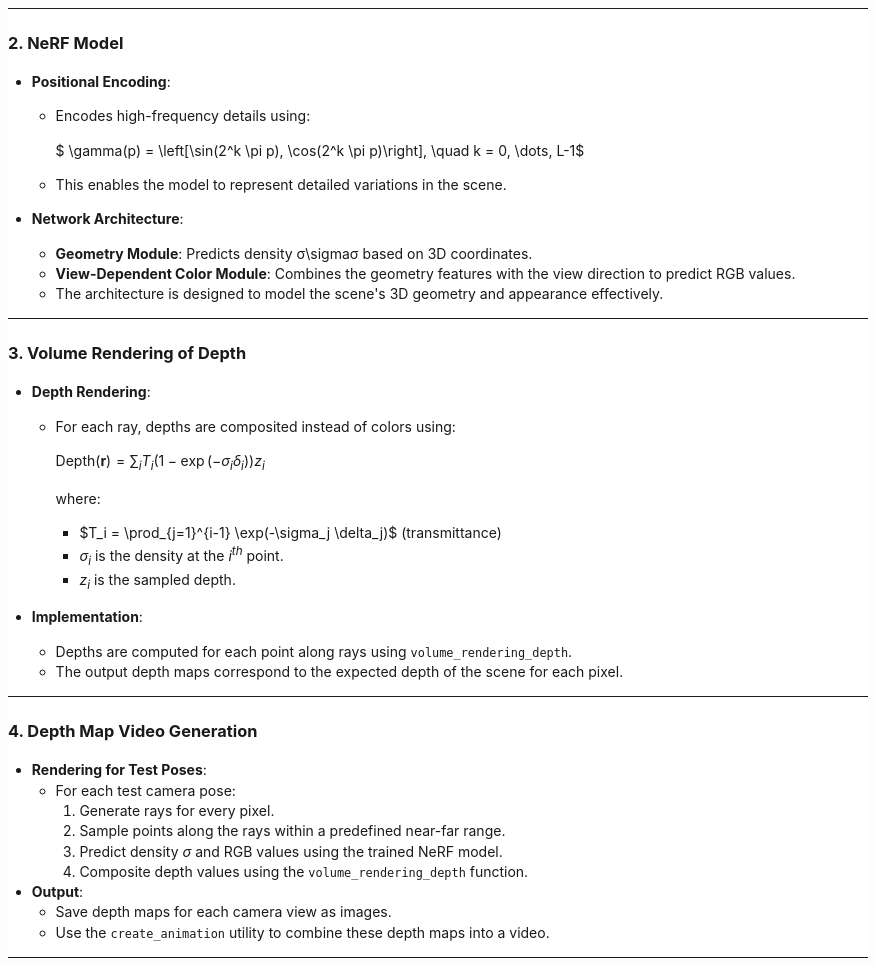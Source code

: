     

------

### 2. **NeRF Model**

- **Positional Encoding**:

  - Encodes high-frequency details using:

    $ \gamma(p) = \left[\sin(2^k \pi p), \cos(2^k \pi p)\right], \quad k = 0, \dots, L-1$

  - This enables the model to represent detailed variations in the scene.

- **Network Architecture**:

  - **Geometry Module**: Predicts density σ\sigmaσ based on 3D coordinates.
  - **View-Dependent Color Module**: Combines the geometry features with the view direction to predict RGB values.
  - The architecture is designed to model the scene's 3D geometry and appearance effectively.

------

### 3. **Volume Rendering of Depth**

- **Depth Rendering**:

  - For each ray, depths are composited instead of colors using:

    $\text{Depth}(\mathbf{r}) = \sum_i T_i \left(1 - \exp(-\sigma_i \delta_i)\right) z_i$

    where:

    - $T_i = \prod_{j=1}^{i-1} \exp(-\sigma_j \delta_j)$ (transmittance)
    - $\sigma_i$ is the density at the $i^{th}$ point.
    - $z_i$ is the sampled depth.

- **Implementation**:

  - Depths are computed for each point along rays using `volume_rendering_depth`.
  - The output depth maps correspond to the expected depth of the scene for each pixel.

------

### 4. **Depth Map Video Generation**

- **Rendering for Test Poses**:
  - For each test camera pose:
    1. Generate rays for every pixel.
    2. Sample points along the rays within a predefined near-far range.
    3. Predict density $\sigma$ and RGB values using the trained NeRF model.
    4. Composite depth values using the `volume_rendering_depth` function.
- **Output**:
  - Save depth maps for each camera view as images.
  - Use the `create_animation` utility to combine these depth maps into a video.

------
